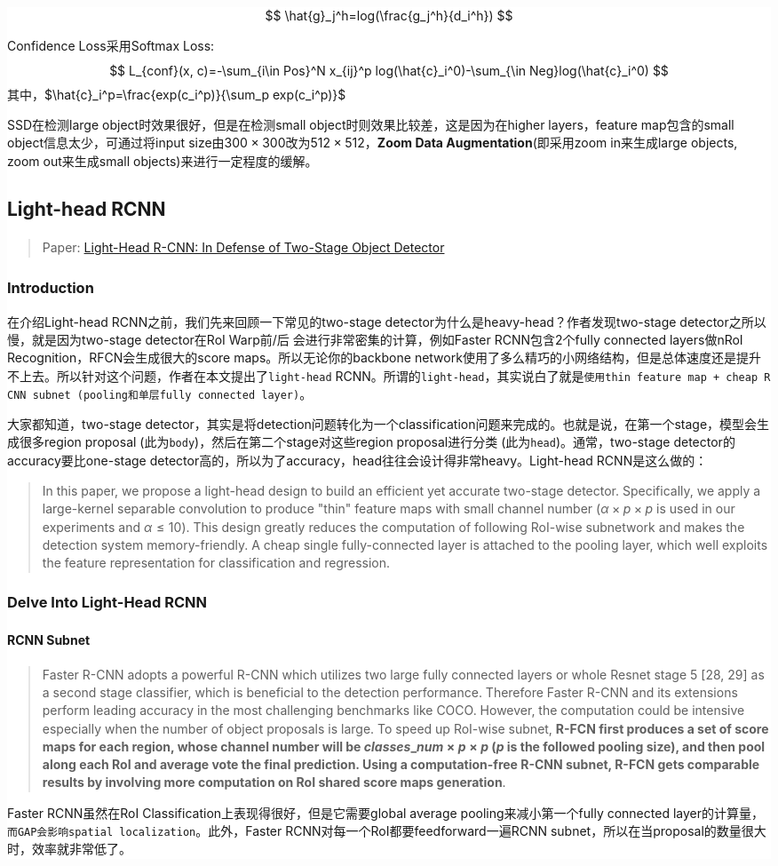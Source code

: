 $$
\hat{g}_j^h=log(\frac{g_j^h}{d_i^h})
$$

Confidence Loss采用Softmax Loss:
$$
L_{conf}(x, c)=-\sum_{i\in Pos}^N x_{ij}^p log(\hat{c}_i^0)-\sum_{\in Neg}log(\hat{c}_i^0)
$$
其中，$\hat{c}_i^p=\frac{exp(c_i^p)}{\sum_p exp(c_i^p)}$

SSD在检测large object时效果很好，但是在检测small object时则效果比较差，这是因为在higher layers，feature map包含的small object信息太少，可通过将input size由$300\times 300$改为$512\times 512$，**Zoom Data Augmentation**(即采用zoom in来生成large objects, zoom out来生成small objects)来进行一定程度的缓解。


## Light-head RCNN
> Paper: [Light-Head R-CNN: In Defense of Two-Stage Object Detector](https://arxiv.org/pdf/1711.07264v2.pdf)

### Introduction
在介绍Light-head RCNN之前，我们先来回顾一下常见的two-stage detector为什么是heavy-head？作者发现two-stage detector之所以慢，就是因为two-stage detector在RoI Warp前/后 会进行非常密集的计算，例如Faster RCNN包含2个fully connected layers做nRoI Recognition，RFCN会生成很大的score maps。所以无论你的backbone network使用了多么精巧的小网络结构，但是总体速度还是提升不上去。所以针对这个问题，作者在本文提出了```light-head``` RCNN。所谓的```light-head```，其实说白了就是```使用thin feature map + cheap RCNN subnet (pooling和单层fully connected layer)```。

大家都知道，two-stage detector，其实是将detection问题转化为一个classification问题来完成的。也就是说，在第一个stage，模型会生成很多region proposal (此为```body```)，然后在第二个stage对这些region proposal进行分类 (此为```head```)。通常，two-stage detector的accuracy要比one-stage detector高的，所以为了accuracy，head往往会设计得非常heavy。Light-head RCNN是这么做的：
> In this paper, we propose a light-head design to build an efficient yet accurate two-stage detector. Specifically, we apply a large-kernel separable convolution to produce "thin" feature maps with small channel number ($\alpha \times p\times p$ is used in our experiments and $\alpha\leq 10$). This design greatly reduces the computation of following RoI-wise subnetwork and makes the detection system memory-friendly. A cheap single fully-connected layer is attached to the pooling layer, which well exploits the feature representation for classification and regression.

### Delve Into Light-Head RCNN
#### RCNN Subnet
> Faster R-CNN adopts a powerful R-CNN which utilizes two large fully connected layers or whole Resnet stage 5 [28, 29] as a second stage classifier, which is beneficial to the detection performance. Therefore Faster R-CNN and its extensions perform leading accuracy in the most challenging benchmarks like COCO. However, the computation could be intensive especially when the number of object proposals is large. To speed up RoI-wise subnet, **R-FCN first produces a set of score maps for each region, whose channel number will be $classes\_num\times p \times p$ ($p$ is the followed pooling size), and then pool along each RoI and average vote the final prediction. Using a computation-free R-CNN subnet, R-FCN gets comparable results by involving more computation on RoI shared score maps generation**.

Faster RCNN虽然在RoI Classification上表现得很好，但是它需要global average pooling来减小第一个fully connected layer的计算量，```而GAP会影响spatial localization```。此外，Faster RCNN对每一个RoI都要feedforward一遍RCNN subnet，所以在当proposal的数量很大时，效率就非常低了。

